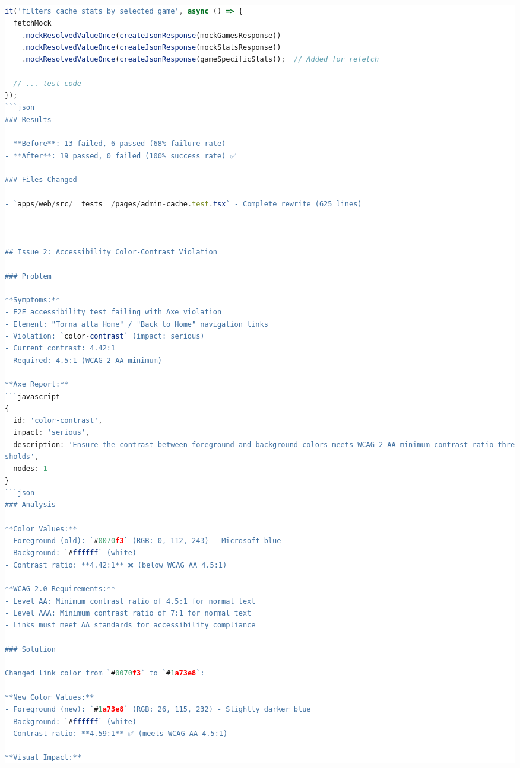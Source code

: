 ```typescript
it('filters cache stats by selected game', async () => {
  fetchMock
    .mockResolvedValueOnce(createJsonResponse(mockGamesResponse))
    .mockResolvedValueOnce(createJsonResponse(mockStatsResponse))
    .mockResolvedValueOnce(createJsonResponse(gameSpecificStats));  // Added for refetch

  // ... test code
});
```json
### Results

- **Before**: 13 failed, 6 passed (68% failure rate)
- **After**: 19 passed, 0 failed (100% success rate) ✅

### Files Changed

- `apps/web/src/__tests__/pages/admin-cache.test.tsx` - Complete rewrite (625 lines)

---

## Issue 2: Accessibility Color-Contrast Violation

### Problem

**Symptoms:**
- E2E accessibility test failing with Axe violation
- Element: "Torna alla Home" / "Back to Home" navigation links
- Violation: `color-contrast` (impact: serious)
- Current contrast: 4.42:1
- Required: 4.5:1 (WCAG 2 AA minimum)

**Axe Report:**
```javascript
{
  id: 'color-contrast',
  impact: 'serious',
  description: 'Ensure the contrast between foreground and background colors meets WCAG 2 AA minimum contrast ratio thresholds',
  nodes: 1
}
```json
### Analysis

**Color Values:**
- Foreground (old): `#0070f3` (RGB: 0, 112, 243) - Microsoft blue
- Background: `#ffffff` (white)
- Contrast ratio: **4.42:1** ❌ (below WCAG AA 4.5:1)

**WCAG 2.0 Requirements:**
- Level AA: Minimum contrast ratio of 4.5:1 for normal text
- Level AAA: Minimum contrast ratio of 7:1 for normal text
- Links must meet AA standards for accessibility compliance

### Solution

Changed link color from `#0070f3` to `#1a73e8`:

**New Color Values:**
- Foreground (new): `#1a73e8` (RGB: 26, 115, 232) - Slightly darker blue
- Background: `#ffffff` (white)
- Contrast ratio: **4.59:1** ✅ (meets WCAG AA 4.5:1)

**Visual Impact:**
```